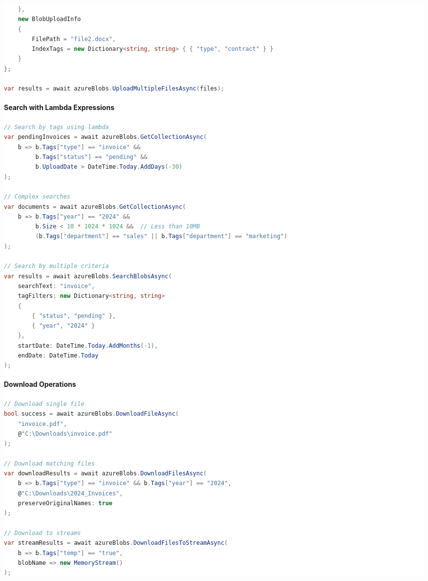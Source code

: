 ```csharp
    },
    new BlobUploadInfo 
    { 
        FilePath = "file2.docx",
        IndexTags = new Dictionary<string, string> { { "type", "contract" } }
    }
};

var results = await azureBlobs.UploadMultipleFilesAsync(files);
```

#### Search with Lambda Expressions

```csharp
// Search by tags using lambda
var pendingInvoices = await azureBlobs.GetCollectionAsync(
    b => b.Tags["type"] == "invoice" && 
         b.Tags["status"] == "pending" &&
         b.UploadDate > DateTime.Today.AddDays(-30)
);

// Complex searches
var documents = await azureBlobs.GetCollectionAsync(
    b => b.Tags["year"] == "2024" &&
         b.Size < 10 * 1024 * 1024 &&  // Less than 10MB
         (b.Tags["department"] == "sales" || b.Tags["department"] == "marketing")
);

// Search by multiple criteria
var results = await azureBlobs.SearchBlobsAsync(
    searchText: "invoice",
    tagFilters: new Dictionary<string, string> 
    { 
        { "status", "pending" },
        { "year", "2024" }
    },
    startDate: DateTime.Today.AddMonths(-1),
    endDate: DateTime.Today
);
```

#### Download Operations

```csharp
// Download single file
bool success = await azureBlobs.DownloadFileAsync(
    "invoice.pdf", 
    @"C:\Downloads\invoice.pdf"
);

// Download matching files
var downloadResults = await azureBlobs.DownloadFilesAsync(
    b => b.Tags["type"] == "invoice" && b.Tags["year"] == "2024",
    @"C:\Downloads\2024_Invoices",
    preserveOriginalNames: true
);

// Download to streams
var streamResults = await azureBlobs.DownloadFilesToStreamAsync(
    b => b.Tags["temp"] == "true",
    blobName => new MemoryStream()
);
```
